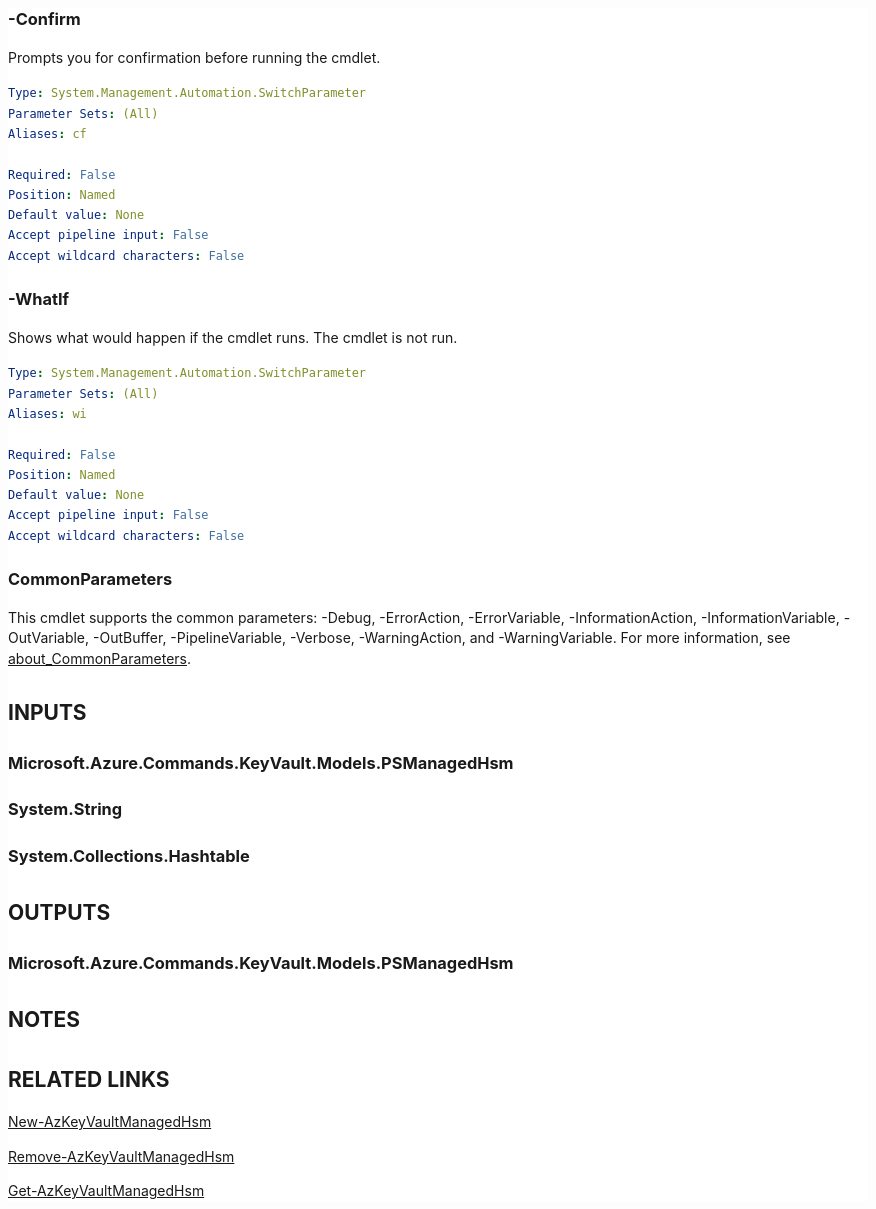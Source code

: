 ### -Confirm
Prompts you for confirmation before running the cmdlet.

```yaml
Type: System.Management.Automation.SwitchParameter
Parameter Sets: (All)
Aliases: cf

Required: False
Position: Named
Default value: None
Accept pipeline input: False
Accept wildcard characters: False
```

### -WhatIf
Shows what would happen if the cmdlet runs.
The cmdlet is not run.

```yaml
Type: System.Management.Automation.SwitchParameter
Parameter Sets: (All)
Aliases: wi

Required: False
Position: Named
Default value: None
Accept pipeline input: False
Accept wildcard characters: False
```

### CommonParameters
This cmdlet supports the common parameters: -Debug, -ErrorAction, -ErrorVariable, -InformationAction, -InformationVariable, -OutVariable, -OutBuffer, -PipelineVariable, -Verbose, -WarningAction, and -WarningVariable. For more information, see [about_CommonParameters](http://go.microsoft.com/fwlink/?LinkID=113216).

## INPUTS

### Microsoft.Azure.Commands.KeyVault.Models.PSManagedHsm

### System.String

### System.Collections.Hashtable

## OUTPUTS

### Microsoft.Azure.Commands.KeyVault.Models.PSManagedHsm

## NOTES

## RELATED LINKS

[New-AzKeyVaultManagedHsm](./New-AzKeyVaultManagedHsm.md)

[Remove-AzKeyVaultManagedHsm](./Remove-AzKeyVaultManagedHsm.md)

[Get-AzKeyVaultManagedHsm](./Get-AzKeyVaultManagedHsm.md)